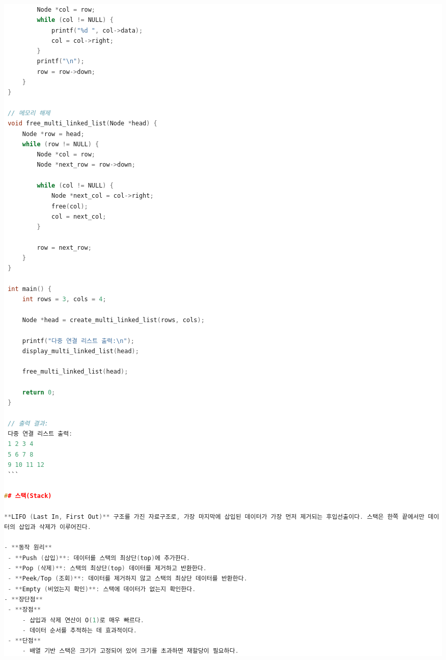    ```c
            Node *col = row;
            while (col != NULL) {
                printf("%d ", col->data);
                col = col->right;
            }
            printf("\n");
            row = row->down;
        }
    }
    
    // 메모리 해제
    void free_multi_linked_list(Node *head) {
        Node *row = head;
        while (row != NULL) {
            Node *col = row;
            Node *next_row = row->down;
    
            while (col != NULL) {
                Node *next_col = col->right;
                free(col);
                col = next_col;
            }
    
            row = next_row;
        }
    }
    
    int main() {
        int rows = 3, cols = 4;
    
        Node *head = create_multi_linked_list(rows, cols);
    
        printf("다중 연결 리스트 출력:\n");
        display_multi_linked_list(head);
    
        free_multi_linked_list(head);
    
        return 0;
    }
    
    // 출력 결과:
    다중 연결 리스트 출력:
    1 2 3 4
    5 6 7 8
    9 10 11 12
    ```

## 스택(Stack)

**LIFO (Last In, First Out)** 구조를 가진 자료구조로, 가장 마지막에 삽입된 데이터가 가장 먼저 제거되는 후입선출이다. 스택은 한쪽 끝에서만 데이터의 삽입과 삭제가 이루어진다.

- **동작 원리**
    - **Push (삽입)**: 데이터를 스택의 최상단(top)에 추가한다.
    - **Pop (삭제)**: 스택의 최상단(top) 데이터를 제거하고 반환한다.
    - **Peek/Top (조회)**: 데이터를 제거하지 않고 스택의 최상단 데이터를 반환한다.
    - **Empty (비었는지 확인)**: 스택에 데이터가 없는지 확인한다.
- **장단점**
    - **장점**
        - 삽입과 삭제 연산이 O(1)로 매우 빠르다.
        - 데이터 순서를 추적하는 데 효과적이다.
    - **단점**
        - 배열 기반 스택은 크기가 고정되어 있어 크기를 초과하면 재할당이 필요하다.
   ```
